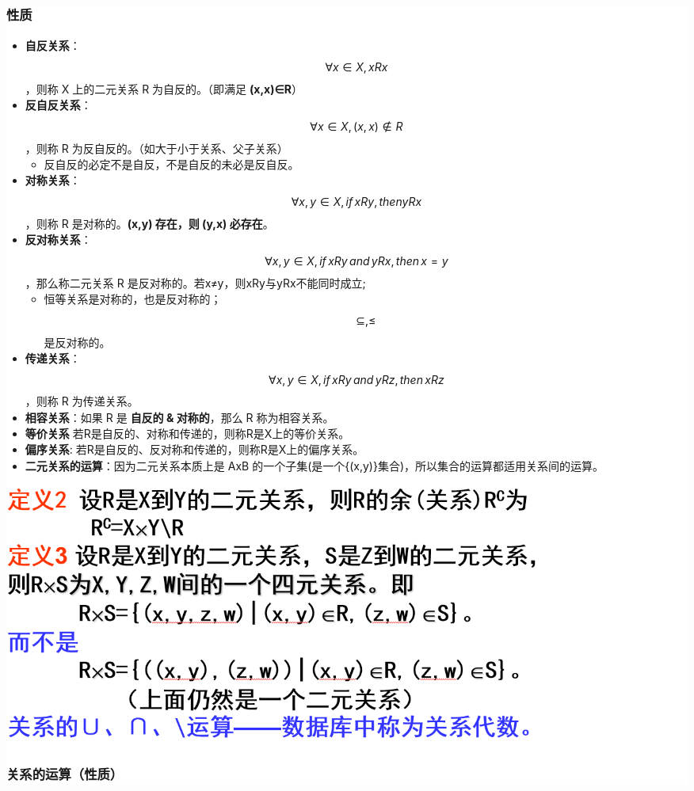 

### 性质

- **自反关系**：$$\forall x \in X, xRx$$，则称 X 上的二元关系 R 为自反的。（即满足 **(x,x)∈R**）
- **反自反关系**：$$\forall x \in X, (x,x) \notin R$$，则称 R 为反自反的。（如大于小于关系、父子关系）
  - 反自反的必定不是自反，不是自反的未必是反自反。
- **对称关系**：$$\forall x,y \in X, if \, xRy, \, then yRx$$，则称 R 是对称的。**(x,y) 存在，则 (y,x) 必存在**。
- **反对称关系**：$$\forall x,y \in X, \, if \, xRy \,and \, yRx, \, then \, x=y$$，那么称二元关系 R 是反对称的。若x≠y，则xRy与yRx不能同时成立;
  - 恒等关系是对称的，也是反对称的；$$\subseteq, \leq$$ 是反对称的。
- **传递关系**：$$\forall x,y \in X, \, if \, xRy \, and \, yRz, \, then \, xRz$$，则称 R 为传递关系。
- **相容关系**：如果 R 是 **自反的 & 对称的**，那么 R 称为相容关系。
- **等价关系** 若R是自反的、对称和传递的，则称R是X上的等价关系。
- **偏序关系**: 若R是自反的、反对称和传递的，则称R是X上的偏序关系。
- **二元关系的运算**：因为二元关系本质上是 AxB 的一个子集(是一个{(x,y)}集合)，所以集合的运算都适用关系间的运算。

<img src="pic/image-20210306160159843.png" alt="image-20210306160159843" style="zoom:67%;" />



### 关系的运算（性质） ###


